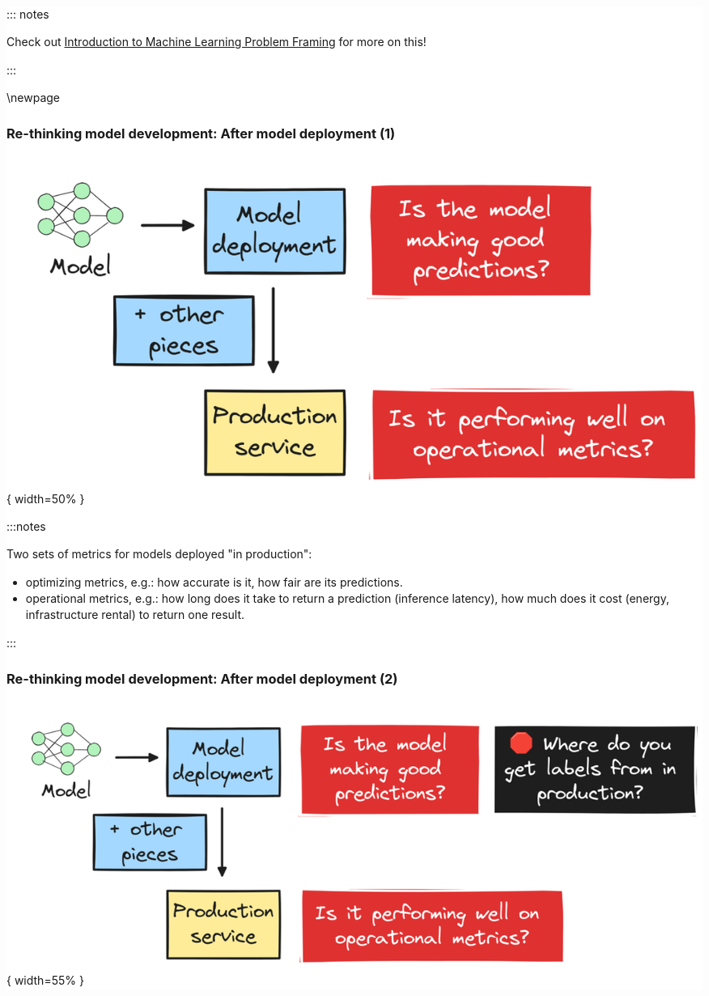 ::: notes

Check out [Introduction to Machine Learning Problem Framing](https://developers.google.com/machine-learning/problem-framing) for more on this!

:::

\newpage


### Re-thinking model development: After model deployment (1)

![Re-thinking *after* model deployment.](../images/deploy/ml-after-deploy.png){ width=50% }


:::notes

Two sets of metrics for models deployed "in production":

- optimizing metrics, e.g.: how accurate is it, how fair are its predictions.
- operational metrics, e.g.:  how long does it take to return a prediction (inference latency), how much does it cost (energy, infrastructure rental) to return one result.

:::

### Re-thinking model development: After model deployment (2)

![Re-thinking *after* model deployment.](../images/deploy/ml-after-deploy-label.png){ width=55% }